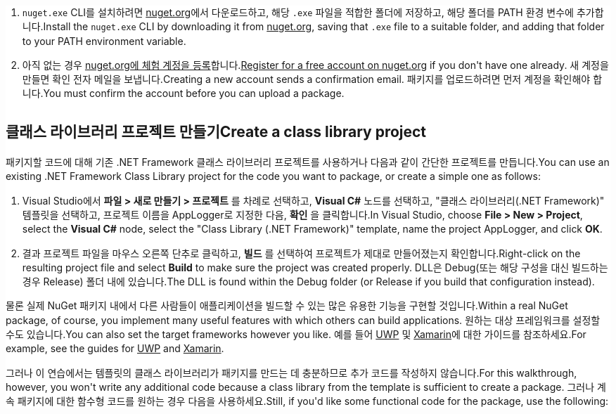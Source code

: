 1. <span data-ttu-id="f5bd6-111">`nuget.exe` CLI를 설치하려면 [nuget.org](https://dist.nuget.org/win-x86-commandline/latest/nuget.exe)에서 다운로드하고, 해당 `.exe` 파일을 적합한 폴더에 저장하고, 해당 폴더를 PATH 환경 변수에 추가합니다.</span><span class="sxs-lookup"><span data-stu-id="f5bd6-111">Install the `nuget.exe` CLI by downloading it from [nuget.org](https://dist.nuget.org/win-x86-commandline/latest/nuget.exe), saving that `.exe` file to a suitable folder, and adding that folder to your PATH environment variable.</span></span>

1. <span data-ttu-id="f5bd6-112">아직 없는 경우 [nuget.org에 체험 계정을 등록](https://www.nuget.org/users/account/LogOn?returnUrl=%2F)합니다.</span><span class="sxs-lookup"><span data-stu-id="f5bd6-112">[Register for a free account on nuget.org](https://www.nuget.org/users/account/LogOn?returnUrl=%2F) if you don't have one already.</span></span> <span data-ttu-id="f5bd6-113">새 계정을 만들면 확인 전자 메일을 보냅니다.</span><span class="sxs-lookup"><span data-stu-id="f5bd6-113">Creating a new account sends a confirmation email.</span></span> <span data-ttu-id="f5bd6-114">패키지를 업로드하려면 먼저 계정을 확인해야 합니다.</span><span class="sxs-lookup"><span data-stu-id="f5bd6-114">You must confirm the account before you can upload a package.</span></span>

## <a name="create-a-class-library-project"></a><span data-ttu-id="f5bd6-115">클래스 라이브러리 프로젝트 만들기</span><span class="sxs-lookup"><span data-stu-id="f5bd6-115">Create a class library project</span></span>

<span data-ttu-id="f5bd6-116">패키지할 코드에 대해 기존 .NET Framework 클래스 라이브러리 프로젝트를 사용하거나 다음과 같이 간단한 프로젝트를 만듭니다.</span><span class="sxs-lookup"><span data-stu-id="f5bd6-116">You can use an existing .NET Framework Class Library project for the code you want to package, or create a simple one as follows:</span></span>

1. <span data-ttu-id="f5bd6-117">Visual Studio에서 **파일 > 새로 만들기 > 프로젝트** 를 차례로 선택하고, **Visual C#** 노드를 선택하고, "클래스 라이브러리(.NET Framework)" 템플릿을 선택하고, 프로젝트 이름을 AppLogger로 지정한 다음, **확인** 을 클릭합니다.</span><span class="sxs-lookup"><span data-stu-id="f5bd6-117">In Visual Studio, choose **File > New > Project**, select the **Visual C#** node, select the "Class Library (.NET Framework)" template, name the project AppLogger, and click **OK**.</span></span>

1. <span data-ttu-id="f5bd6-118">결과 프로젝트 파일을 마우스 오른쪽 단추로 클릭하고, **빌드** 를 선택하여 프로젝트가 제대로 만들어졌는지 확인합니다.</span><span class="sxs-lookup"><span data-stu-id="f5bd6-118">Right-click on the resulting project file and select **Build** to make sure the project was created properly.</span></span> <span data-ttu-id="f5bd6-119">DLL은 Debug(또는 해당 구성을 대신 빌드하는 경우 Release) 폴더 내에 있습니다.</span><span class="sxs-lookup"><span data-stu-id="f5bd6-119">The DLL is found within the Debug folder (or Release if you build that configuration instead).</span></span>

<span data-ttu-id="f5bd6-120">물론 실제 NuGet 패키지 내에서 다른 사람들이 애플리케이션을 빌드할 수 있는 많은 유용한 기능을 구현할 것입니다.</span><span class="sxs-lookup"><span data-stu-id="f5bd6-120">Within a real NuGet package, of course, you implement many useful features with which others can build applications.</span></span> <span data-ttu-id="f5bd6-121">원하는 대상 프레임워크를 설정할 수도 있습니다.</span><span class="sxs-lookup"><span data-stu-id="f5bd6-121">You can also set the target frameworks however you like.</span></span> <span data-ttu-id="f5bd6-122">예를 들어 [UWP](../guides/create-uwp-packages.md) 및 [Xamarin](../guides/create-packages-for-xamarin.md)에 대한 가이드를 참조하세요.</span><span class="sxs-lookup"><span data-stu-id="f5bd6-122">For example, see the guides for [UWP](../guides/create-uwp-packages.md) and [Xamarin](../guides/create-packages-for-xamarin.md).</span></span>

<span data-ttu-id="f5bd6-123">그러나 이 연습에서는 템플릿의 클래스 라이브러리가 패키지를 만드는 데 충분하므로 추가 코드를 작성하지 않습니다.</span><span class="sxs-lookup"><span data-stu-id="f5bd6-123">For this walkthrough, however, you won't write any additional code because a class library from the template is sufficient to create a package.</span></span> <span data-ttu-id="f5bd6-124">그러나 계속 패키지에 대한 함수형 코드를 원하는 경우 다음을 사용하세요.</span><span class="sxs-lookup"><span data-stu-id="f5bd6-124">Still, if you'd like some functional code for the package, use the following:</span></span>
